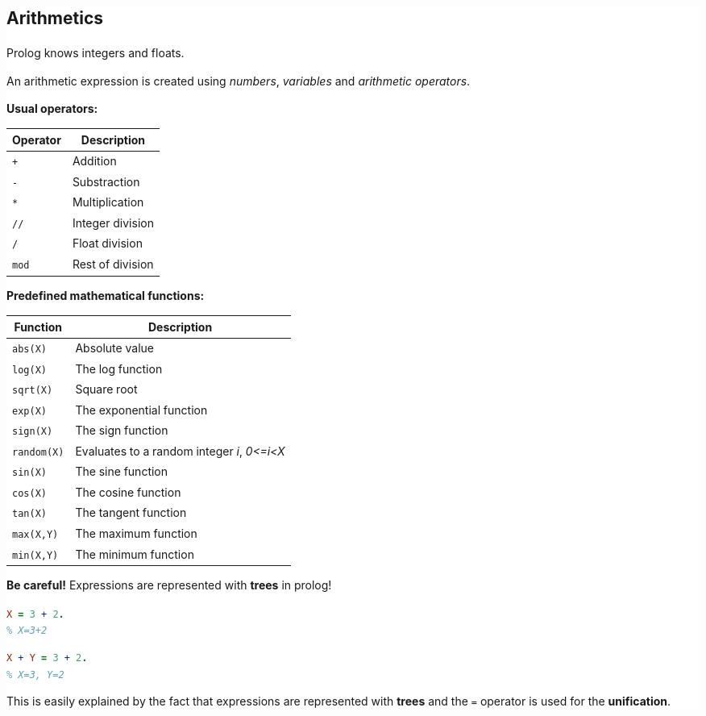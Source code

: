 ## Arithmetics

Prolog knows integers and floats.

An arithmetic expression is created using _numbers_, _variables_ and _arithmetic operators_.

__Usual operators:__

| Operator | Description      |
| -------- | ---------------- |
| ``+``    | Addition         |
| ``-``    | Substraction     |
| ``*``    | Multiplication   |
| ``//``   | Integer division |
| ``/``    | Float division   |
| ``mod``  | Rest of division |
  
__Predefined mathematical functions:__

| Function      | Description                                 |
| ------------- | ------------------------------------------- |
| ``abs(X)``    | Absolute value                              |
| ``log(X)``    | The log function                            |
| ``sqrt(X)``   | Square root                                 |
| ``exp(X)``    | The exponential function                    |
| ``sign(X)``   | The sign function                           |
| ``random(X)`` | Evaluates to a random integer *i*, *0<=i<X* |
| ``sin(X)``    | The sine function                           |
| ``cos(X)``    | The cosine function                         |
| ``tan(X)``    | The tangent function                        |
| ``max(X,Y)``  | The maximum function                        |
| ``min(X,Y)``  | The minimum function                        |

__Be careful!__ Expressions are represented with __trees__ in prolog!

``` prolog
X = 3 + 2.
% X=3+2
```

``` prolog
X + Y = 3 + 2.
% X=3, Y=2
```
This is easily explained by the fact that expressions are represented with __trees__ and the ``=`` operator is used for the __unification__.
